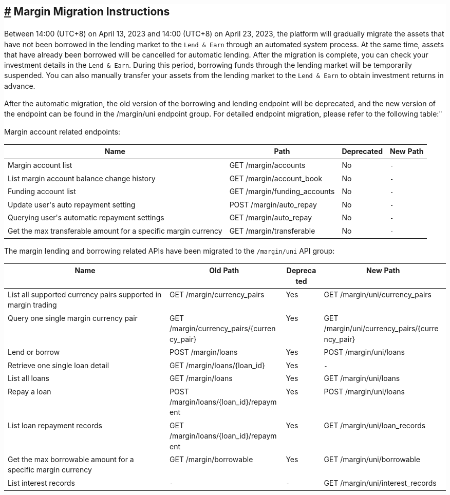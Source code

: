 ## [#](#margin-migration-instructions) Margin Migration Instructions

Between 14:00 (UTC+8) on April 13, 2023 and 14:00 (UTC+8) on April 23, 2023, the
platform will gradually migrate the assets that have not been borrowed in the
lending market to the `Lend & Earn` through an automated system process. At the
same time, assets that have already been borrowed will be cancelled for
automatic lending. After the migration is complete, you can check your
investment details in the `Lend & Earn`. During this period, borrowing funds
through the lending market will be temporarily suspended. You can also manually
transfer your assets from the lending market to the `Lend & Earn` to obtain
investment returns in advance.

After the automatic migration, the old version of the borrowing and lending
endpoint will be deprecated, and the new version of the endpoint can be found in
the /margin/uni endpoint group. For detailed endpoint migration, please refer to
the following table:"

Margin account related endpoints:

| Name                                                           | Path                         | Deprecated | New Path |
| -------------------------------------------------------------- | ---------------------------- | ---------- | -------- |
| Margin account list                                            | GET /margin/accounts         | No         | `-`      |
| List margin account balance change history                     | GET /margin/account_book     | No         | `-`      |
| Funding account list                                           | GET /margin/funding_accounts | No         | `-`      |
| Update user's auto repayment setting                           | POST /margin/auto_repay      | No         | `-`      |
| Querying user's automatic repayment settings                   | GET /margin/auto_repay       | No         | `-`      |
| Get the max transferable amount for a specific margin currency | GET /margin/transferable     | No         | `-`      |

The margin lending and borrowing related APIs have been migrated to the
`/margin/uni` API group:

| Name                                                          | Old Path                                   | Deprecated | New Path                                       |
| ------------------------------------------------------------- | ------------------------------------------ | ---------- | ---------------------------------------------- |
| List all supported currency pairs supported in margin trading | GET /margin/currency_pairs                 | Yes        | GET /margin/uni/currency_pairs                 |
| Query one single margin currency pair                         | GET /margin/currency_pairs/{currency_pair} | Yes        | GET /margin/uni/currency_pairs/{currency_pair} |
| Lend or borrow                                                | POST /margin/loans                         | Yes        | POST /margin/uni/loans                         |
| Retrieve one single loan detail                               | GET /margin/loans/{loan_id}                | Yes        | `-`                                            |
| List all loans                                                | GET /margin/loans                          | Yes        | GET /margin/uni/loans                          |
| Repay a loan                                                  | POST /margin/loans/{loan_id}/repayment     | Yes        | POST /margin/uni/loans                         |
| List loan repayment records                                   | GET /margin/loans/{loan_id}/repayment      | Yes        | GET /margin/uni/loan_records                   |
| Get the max borrowable amount for a specific margin currency  | GET /margin/borrowable                     | Yes        | GET /margin/uni/borrowable                     |
| List interest records                                         | `-`                                        | `-`        | GET /margin/uni/interest_records               |
